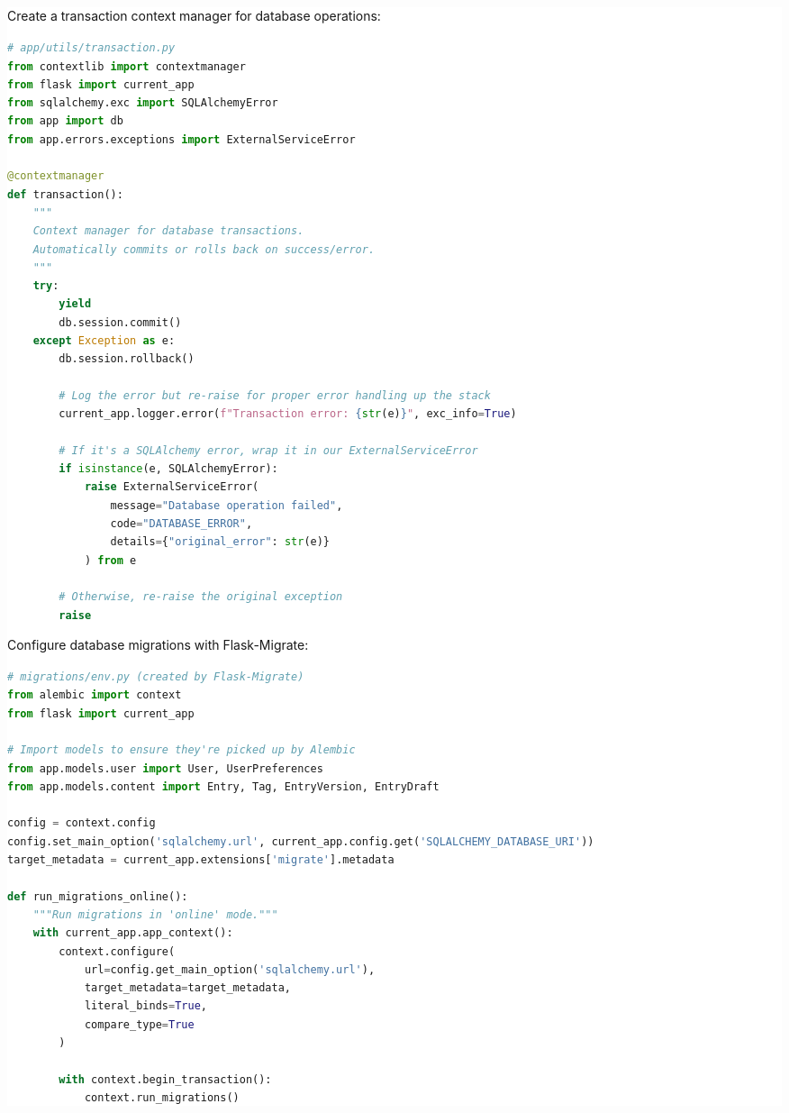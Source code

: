 Create a transaction context manager for database operations:

```python
# app/utils/transaction.py
from contextlib import contextmanager
from flask import current_app
from sqlalchemy.exc import SQLAlchemyError
from app import db
from app.errors.exceptions import ExternalServiceError

@contextmanager
def transaction():
    """
    Context manager for database transactions.
    Automatically commits or rolls back on success/error.
    """
    try:
        yield
        db.session.commit()
    except Exception as e:
        db.session.rollback()
        
        # Log the error but re-raise for proper error handling up the stack
        current_app.logger.error(f"Transaction error: {str(e)}", exc_info=True)
        
        # If it's a SQLAlchemy error, wrap it in our ExternalServiceError
        if isinstance(e, SQLAlchemyError):
            raise ExternalServiceError(
                message="Database operation failed",
                code="DATABASE_ERROR",
                details={"original_error": str(e)}
            ) from e
        
        # Otherwise, re-raise the original exception
        raise
```

Configure database migrations with Flask-Migrate:

```python
# migrations/env.py (created by Flask-Migrate)
from alembic import context
from flask import current_app

# Import models to ensure they're picked up by Alembic
from app.models.user import User, UserPreferences
from app.models.content import Entry, Tag, EntryVersion, EntryDraft

config = context.config
config.set_main_option('sqlalchemy.url', current_app.config.get('SQLALCHEMY_DATABASE_URI'))
target_metadata = current_app.extensions['migrate'].metadata

def run_migrations_online():
    """Run migrations in 'online' mode."""
    with current_app.app_context():
        context.configure(
            url=config.get_main_option('sqlalchemy.url'),
            target_metadata=target_metadata,
            literal_binds=True,
            compare_type=True
        )
        
        with context.begin_transaction():
            context.run_migrations()

```